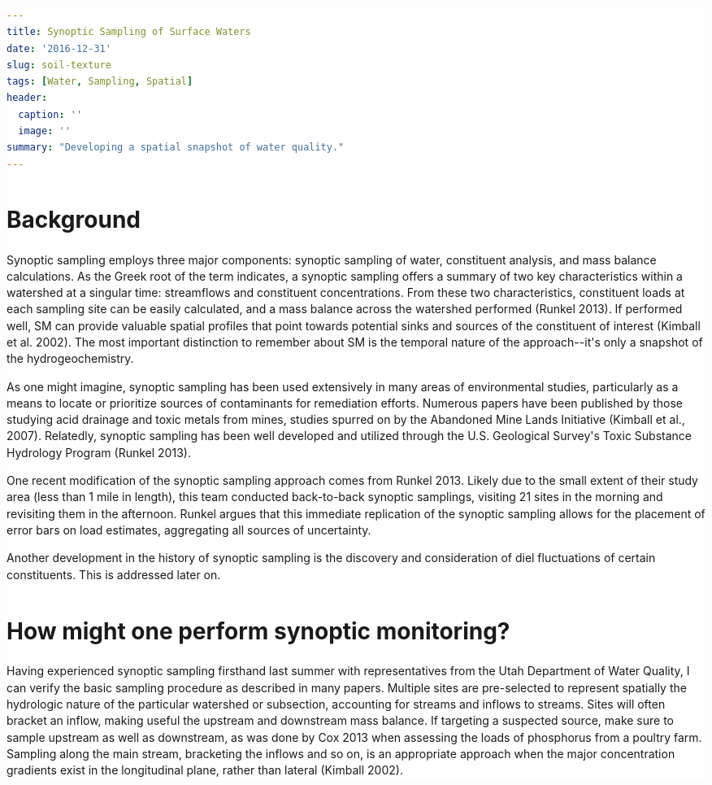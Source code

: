 ```yaml
---
title: Synoptic Sampling of Surface Waters
date: '2016-12-31'
slug: soil-texture
tags: [Water, Sampling, Spatial]
header:
  caption: ''
  image: ''
summary: "Developing a spatial snapshot of water quality."
---
```


# Background

Synoptic sampling employs three major components: synoptic sampling of water, constituent analysis, and mass balance calculations. As the Greek root of the term indicates, a synoptic sampling offers a summary of two key characteristics within a watershed at a singular time: streamflows and constituent concentrations. From these two characteristics, constituent loads at each sampling site can be easily calculated, and a mass balance across the watershed performed (Runkel 2013). If performed well, SM can provide valuable spatial profiles that point towards potential sinks and sources of the constituent of interest (Kimball et al. 2002). The most important distinction to remember about SM is the temporal nature of the approach--it's only a snapshot of the hydrogeochemistry.

As one might imagine, synoptic sampling has been used extensively in many areas of environmental studies, particularly as a means to locate or prioritize sources of contaminants for remediation efforts. Numerous papers have been published by those studying acid drainage and toxic metals from mines, studies spurred on by the Abandoned Mine Lands Initiative (Kimball et al., 2007). Relatedly, synoptic sampling has been well developed and utilized through the U.S. Geological Survey's Toxic Substance Hydrology Program (Runkel 2013).

One recent modification of the synoptic sampling approach comes from Runkel 2013. Likely due to the small extent of their study area (less than 1 mile in length), this team conducted back-to-back synoptic samplings, visiting 21 sites in the morning  and revisiting them in the afternoon. Runkel argues that this immediate replication of the synoptic sampling allows for the placement of error bars on load estimates, aggregating all sources of uncertainty.

Another development in the history of synoptic sampling is the discovery and consideration of diel fluctuations of certain constituents. This is addressed later on.

# How might one perform synoptic monitoring?

Having experienced synoptic sampling firsthand last summer with representatives from the Utah Department of Water Quality, I can verify the basic sampling procedure as described in many papers. Multiple sites are pre-selected to represent spatially the hydrologic nature of the particular watershed or subsection, accounting for streams and inflows to streams. Sites will often bracket an inflow, making useful the upstream and downstream mass balance. If targeting a suspected source, make sure to sample upstream as well as downstream, as was done by Cox 2013 when assessing the loads of phosphorus from a poultry farm. Sampling along the main stream, bracketing the inflows and so on, is an appropriate approach when the major concentration gradients exist in the longitudinal plane, rather than lateral (Kimball 2002).
